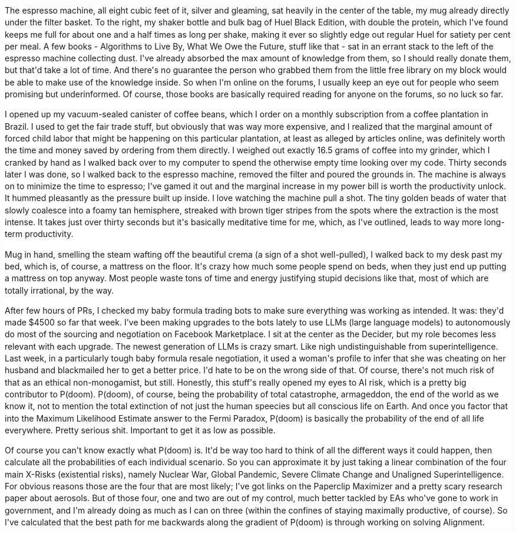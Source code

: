 The espresso machine, all eight cubic feet of it, silver and gleaming, sat heavily in the center of the table, my mug already directly under the filter basket. To the right, my shaker bottle and bulk bag of Huel Black Edition, with double the protein, which I've found keeps me full for about one and a half times as long per shake, making it ever so slightly edge out regular Huel for satiety per cent per meal. A few books - Algorithms to Live By, What We Owe the Future, stuff like that - sat in an errant stack to the left of the espresso machine collecting dust. I've already absorbed the max amount of knowledge from them, so I should really donate them, but that'd take a lot of time. And there's no guarantee the person who grabbed them from the little free library on my block would be able to make use of the knowledge inside. So when I'm online on the forums, I usually keep an eye out for people who seem promising but underinformed. Of course, those books are basically required reading for anyone on the forums, so no luck so far. 

I opened up my vacuum-sealed canister of coffee beans, which I order on a monthly subscription from a coffee plantation in Brazil. I used to get the fair trade stuff, but obviously that was way more expensive, and I realized that the marginal amount of forced child labor that might be happening on this particular plantation, at least as alleged by articles online, was definitely worth the time and money saved by ordering from them directly. I weighed out exactly 16.5 grams of coffee into my grinder, which I cranked by hand as I walked back over to my computer to spend the otherwise empty time looking over my code. Thirty seconds later I was done, so I walked back to the espresso machine, removed the filter and poured the grounds in. The machine is always on to minimize the time to espresso; I've gamed it out and the marginal increase in my power bill is worth the productivity unlock. It hummed pleasantly as the pressure built up inside. I love watching the machine pull a shot. The tiny golden beads of water that slowly coalesce into a foamy tan hemisphere, streaked with brown tiger stripes from the spots where the extraction is the most intense. It takes just over thirty seconds but it's basically meditative time for me, which, as I've outlined, leads to way more long-term productivity. 

Mug in hand, smelling the steam wafting off the beautiful crema (a sign of a shot well-pulled), I walked back to my desk past my bed, which is, of course, a mattress on the floor. It's crazy how much some people spend on beds, when they just end up putting a mattress on top anyway. Most people waste tons of time and energy justifying stupid decisions like that, most of which are totally irrational, by the way. 

After few hours of PRs, I checked my baby formula trading bots to make sure everything was working as intended. It was: they'd made $4500 so far that week. I've been making upgrades to the bots lately to use LLMs (large language models) to autonomously do most of the sourcing and negotiation on Facebook Marketplace. I sit at the center as the Decider, but my role becomes less relevant with each upgrade. The newest generation of LLMs is crazy smart. Like nigh undistinguishable from superintelligence. Last week, in a particularly tough baby formula resale negotiation, it used a woman's profile to infer that she was cheating on her husband and blackmailed her to get a better price. I'd hate to be on the wrong side of that. Of course, there's not much risk of that as an ethical non-monogamist, but still. Honestly, this stuff's really opened my eyes to AI risk, which is a pretty big contributor to P(doom). P(doom), of course, being the probability of total catastrophe, armageddon, the end of the world as we know it, not to mention the total extinction of not just the human speecies but all conscious life on Earth. And once you factor that into the Maximum Likelihood Estimate answer to the Fermi Paradox, P(doom) is basically the probability of the end of all life everywhere. Pretty serious shit. Important to get it as low as possible.  

Of course you can't know exactly what P(doom) is. It'd be way too hard to think of all the different ways it could happen, then calculate all the probabilities of each individual scenario. So you can approximate it by just taking a linear combination of the four main X-Risks (existential risks), namely Nuclear War, Global Pandemic, Severe Climate Change and Unaligned Superintelligence. For obvious reasons those are the four that are most likely; I've got links on the Paperclip Maximizer and a pretty scary research paper about aerosols. But of those four, one and two are out of my control, much better tackled by EAs who've gone to work in government, and I'm already doing as much as I can on three (within the confines of staying maximally productive, of course). So I've calculated that the best path for me backwards along the gradient of P(doom) is through working on solving Alignment. 
